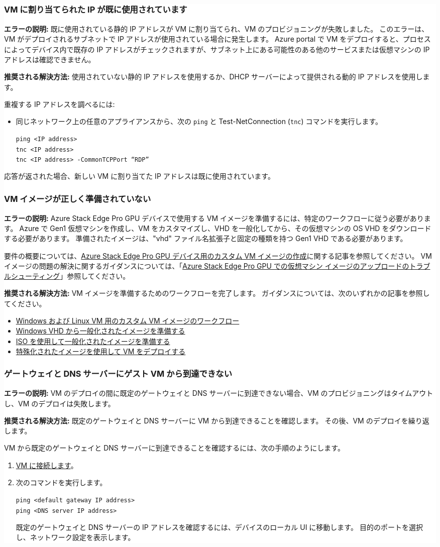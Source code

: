 ### <a name="ip-assigned-to-the-vm-is-already-in-use"></a>VM に割り当てられた IP が既に使用されています

**エラーの説明:** 既に使用されている静的 IP アドレスが VM に割り当てられ、VM のプロビジョニングが失敗しました。 このエラーは、VM がデプロイされるサブネットで IP アドレスが使用されている場合に発生します。 Azure portal で VM をデプロイすると、プロセスによってデバイス内で既存の IP アドレスがチェックされますが、サブネット上にある可能性のある他のサービスまたは仮想マシンの IP アドレスは確認できません。 

**推奨される解決方法:** 使用されていない静的 IP アドレスを使用するか、DHCP サーバーによって提供される動的 IP アドレスを使用します。

重複する IP アドレスを調べるには:

- 同じネットワーク上の任意のアプライアンスから、次の `ping` と Test-NetConnection (`tnc`) コマンドを実行します。

  ```
  ping <IP address>
  tnc <IP address>
  tnc <IP address> -CommonTCPPort “RDP”
  ```

応答が返された場合、新しい VM に割り当てた IP アドレスは既に使用されています。

### <a name="vm-image-not-prepared-correctly"></a>VM イメージが正しく準備されていない

**エラーの説明:** Azure Stack Edge Pro GPU デバイスで使用する VM イメージを準備するには、特定のワークフローに従う必要があります。 Azure で Gen1 仮想マシンを作成し、VM をカスタマイズし、VHD を一般化してから、その仮想マシンの OS VHD をダウンロードする必要があります。 準備されたイメージは、"vhd" ファイル名拡張子と固定の種類を持つ Gen1 VHD である必要があります。

要件の概要については、[Azure Stack Edge Pro GPU デバイス用のカスタム VM イメージの作成](azure-stack-edge-gpu-create-virtual-machine-image.md)に関する記事を参照してください。 VM イメージの問題の解決に関するガイダンスについては、「[Azure Stack Edge Pro GPU での仮想マシン イメージのアップロードのトラブルシューティング](azure-stack-edge-gpu-troubleshoot-virtual-machine-image-upload.md)」参照してください。  

**推奨される解決方法:** VM イメージを準備するためのワークフローを完了します。 ガイダンスについては、次のいずれかの記事を参照してください。

* [Windows および Linux VM 用のカスタム VM イメージのワークフロー](azure-stack-edge-gpu-create-virtual-machine-image.md)
* [Windows VHD から一般化されたイメージを準備する](azure-stack-edge-gpu-prepare-windows-vhd-generalized-image.md)
* [ISO を使用して一般化されたイメージを準備する](azure-stack-edge-gpu-prepare-windows-generalized-image-iso.md)
* [特殊化されたイメージを使用して VM をデプロイする](azure-stack-edge-gpu-deploy-virtual-machine-portal.md)


### <a name="gateway-dns-server-couldnt-be-reached-from-guest-vm"></a>ゲートウェイと DNS サーバーにゲスト VM から到達できない

**エラーの説明:** VM のデプロイの間に既定のゲートウェイと DNS サーバーに到達できない場合、VM のプロビジョニングはタイムアウトし、VM のデプロイは失敗します。

**推奨される解決方法:** 既定のゲートウェイと DNS サーバーに VM から到達できることを確認します。 その後、VM のデプロイを繰り返します。

VM から既定のゲートウェイと DNS サーバーに到達できることを確認するには、次の手順のようにします。
1. [VM に接続します](azure-stack-edge-gpu-deploy-virtual-machine-portal.md#connect-to-a-vm)。
2. 次のコマンドを実行します。

   ```
   ping <default gateway IP address>
   ping <DNS server IP address>
   ```

   既定のゲートウェイと DNS サーバーの IP アドレスを確認するには、デバイスのローカル UI に移動します。 目的のポートを選択し、ネットワーク設定を表示します。
